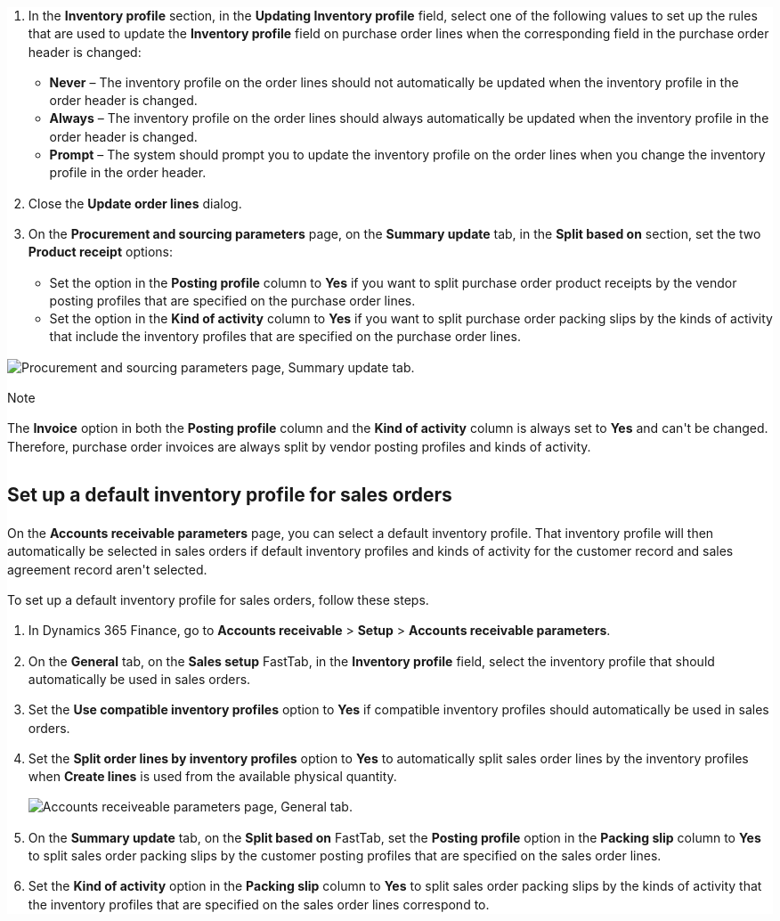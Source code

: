 1. In the **Inventory profile** section, in the **Updating Inventory profile** field, select one of the following values to set up the rules that are used to update the **Inventory profile** field on purchase order lines when the corresponding field in the purchase order header is changed:

    - **Never** – The inventory profile on the order lines should not automatically be updated when the inventory profile in the order header is changed.
    - **Always** – The inventory profile on the order lines should always automatically be updated when the inventory profile in the order header is changed.
    - **Prompt** – The system should prompt you to update the inventory profile on the order lines when you change the inventory profile in the order header.

1. Close the **Update order lines** dialog.
1. On the **Procurement and sourcing parameters** page, on the **Summary update** tab, in the **Split based on** section, set the two **Product receipt** options:

    - Set the option in the **Posting profile** column to **Yes** if you want to split purchase order product receipts by the vendor posting profiles that are specified on the purchase order lines.
    - Set the option in the **Kind of activity** column to **Yes** if you want to split purchase order packing slips by the kinds of activity that include the inventory profiles that are specified on the purchase order lines.

![Procurement and sourcing parameters page, Summary update tab.](../media/8_Procurement_and_sourcing_parameters.png)

> [!NOTE]
> The **Invoice** option in both the **Posting profile** column and the **Kind of activity** column is always set to **Yes** and can't be changed. Therefore, purchase order invoices are always split by vendor posting profiles and kinds of activity.

## Set up a default inventory profile for sales orders

On the **Accounts receivable parameters** page, you can select a default inventory profile. That inventory profile will then automatically be selected in sales orders if default inventory profiles and kinds of activity for the customer record and sales agreement record aren't selected.

To set up a default inventory profile for sales orders, follow these steps.

1. In Dynamics 365 Finance, go to **Accounts receivable** \> **Setup** \> **Accounts receivable parameters**.
1. On the **General** tab, on the **Sales setup** FastTab, in the **Inventory profile** field, select the inventory profile that should automatically be used in sales orders.
1. Set the **Use compatible inventory profiles** option to **Yes** if compatible inventory profiles should automatically be used in sales orders.
1. Set the **Split order lines by inventory profiles** option to **Yes** to automatically split sales order lines by the inventory profiles when **Create lines** is used from the available physical quantity.

    ![Accounts receiveable parameters page, General tab.](../media/9_Accounts_receivable_parameters.png)

1. On the **Summary update** tab, on the **Split based on** FastTab, set the **Posting profile** option in the **Packing slip** column to **Yes** to split sales order packing slips by the customer posting profiles that are specified on the sales order lines.
1. Set the **Kind of activity** option in the **Packing slip** column to **Yes** to split sales order packing slips by the kinds of activity that the inventory profiles that are specified on the sales order lines correspond to.
